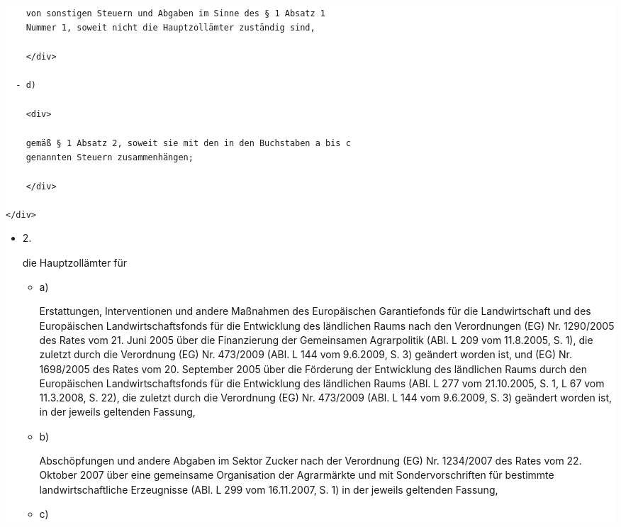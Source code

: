         von sonstigen Steuern und Abgaben im Sinne des § 1 Absatz 1
        Nummer 1, soweit nicht die Hauptzollämter zuständig sind,
        
        </div>
    
      - d)
        
        <div>
        
        gemäß § 1 Absatz 2, soweit sie mit den in den Buchstaben a bis c
        genannten Steuern zusammenhängen;
        
        </div>
    
    </div>

  - 2\.
    
    <div>
    
    die Hauptzollämter für
    
      - a)
        
        <div>
        
        Erstattungen, Interventionen und andere Maßnahmen des
        Europäischen Garantiefonds für die Landwirtschaft und des
        Europäischen Landwirtschaftsfonds für die Entwicklung des
        ländlichen Raums nach den Verordnungen (EG)
        <span style="white-space: nowrap">Nr. 1290/2005</span> des Rates
        vom 21. Juni 2005 über die Finanzierung der Gemeinsamen
        Agrarpolitik (ABl. L 209 vom 11.8.2005, S. 1), die zuletzt durch
        die Verordnung (EG) Nr. 473/2009 (ABl. L 144 vom 9.6.2009, S. 3)
        geändert worden ist, und (EG) Nr. 1698/2005 des Rates vom 20.
        September 2005 über die Förderung der Entwicklung des ländlichen
        Raums durch den Europäischen Landwirtschaftsfonds für die
        Entwicklung des ländlichen Raums (ABl. L 277 vom 21.10.2005, S.
        1, L 67 vom 11.3.2008, S. 22), die zuletzt durch die Verordnung
        (EG) Nr. 473/2009 (ABl. L 144 vom 9.6.2009, S. 3) geändert
        worden ist, in der jeweils geltenden Fassung,
        
        </div>
    
      - b)
        
        <div>
        
        Abschöpfungen und andere Abgaben im Sektor Zucker nach der
        Verordnung (EG) Nr. 1234/2007 des Rates vom 22. Oktober 2007
        über eine gemeinsame Organisation der Agrarmärkte und mit
        Sondervorschriften für bestimmte landwirtschaftliche Erzeugnisse
        (ABl. L 299 vom 16.11.2007, S. 1) in der jeweils geltenden
        Fassung,
        
        </div>
    
      - c)
        
        <div>
        